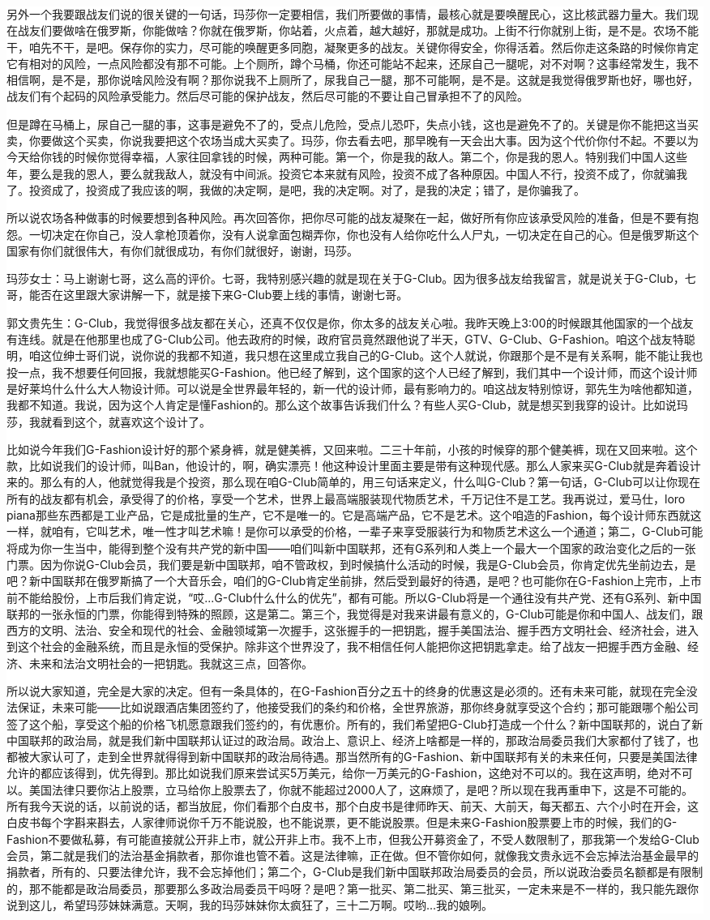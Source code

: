


另外一个我要跟战友们说的很关键的一句话，玛莎你一定要相信，我们所要做的事情，最核心就是要唤醒民心，这比核武器力量大。我们现在战友们要做啥在俄罗斯，你能做啥？你就在俄罗斯，你站着，火点着，越大越好，那就是成功。上街不行你就别上街，是不是。农场不能干，咱先不干，是吧。保存你的实力，尽可能的唤醒更多同胞，凝聚更多的战友。关键你得安全，你得活着。然后你走这条路的时候你肯定它有相对的风险，一点风险都没有那不可能。上个厕所，蹲个马桶，你还可能站不起来，还尿自己一腿呢，对不对啊？这事经常发生，我不相信啊，是不是，那你说啥风险没有啊？那你说我不上厕所了，尿我自己一腿，那不可能啊，是不是。这就是我觉得俄罗斯也好，哪也好，战友们有个起码的风险承受能力。然后尽可能的保护战友，然后尽可能的不要让自己冒承担不了的风险。




但是蹲在马桶上，尿自己一腿的事，这事是避免不了的，受点儿危险，受点儿恐吓，失点小钱，这也是避免不了的。关键是你不能把这当买卖，你要做这个买卖，你说我要把这个农场当成大买卖了。玛莎，你去看去吧，那早晚有一天会出大事。因为这个代价你付不起。不要以为今天给你钱的时候你觉得幸福，人家往回拿钱的时候，两种可能。第一个，你是我的敌人。第二个，你是我的恩人。特别我们中国人这些年，要么是我的恩人，要么就我敌人，就没有中间派。投资它本来就有风险，投资不成了各种原因。中国人不行，投资不成了，你就骗我了。投资成了，投资成了我应该的啊，我做的决定啊，是吧，我的决定啊。对了，是我的决定；错了，是你骗我了。




所以说农场各种做事的时候要想到各种风险。再次回答你，把你尽可能的战友凝聚在一起，做好所有你应该承受风险的准备，但是不要有抱怨。一切决定在你自己，没人拿枪顶着你，没有人说拿面包糊弄你，你也没有人给你吃什么人尸丸，一切决定在自己的心。但是俄罗斯这个国家有你们就很伟大，有你们就很成功，有你们就很好，谢谢，玛莎。




玛莎女士：马上谢谢七哥，这么高的评价。七哥，我特别感兴趣的就是现在关于G-Club。因为很多战友给我留言，就是说关于G-Club，七哥，能否在这里跟大家讲解一下，就是接下来G-Club要上线的事情，谢谢七哥。




郭文贵先生：G-Club，我觉得很多战友都在关心，还真不仅仅是你，你太多的战友关心啦。我昨天晚上3:00的时候跟其他国家的一个战友有连线。就是在他那里也成了G-Club公司。他去政府的时候，政府官员竟然跟他说了半天，GTV、G-Club、G-Fashion。咱这个战友特聪明，咱这位绅士哥们说，说你说的我都不知道，我只想在这里成立我自己的G-Club。这个人就说，你跟那个是不是有关系啊，能不能让我也投一点，我不想要任何回报，我就想能买G-Fashion。他已经了解到，这个国家的这个人已经了解到，我们其中一个设计师，而这个设计师是好莱坞什么什么大人物设计师。可以说是全世界最年轻的，新一代的设计师，最有影响力的。咱这战友特别惊讶，郭先生为啥他都知道，我都不知道。我说，因为这个人肯定是懂Fashion的。那么这个故事告诉我们什么？有些人买G-Club，就是想买到我穿的设计。比如说玛莎，我就看到这个，就喜欢这个设计了。




比如说今年我们G-Fashion设计好的那个紧身裤，就是健美裤，又回来啦。二三十年前，小孩的时候穿的那个健美裤，现在又回来啦。这个款，比如说我们的设计师，叫Ban，他设计的，啊，确实漂亮！他这种设计里面主要是带有这种现代感。那么人家来买G-Club就是奔着设计来的。那么有的人，他就觉得我是个投资，那么现在咱G-Club简单的，用三句话来定义，什么叫G-Club？第一句话，G-Club可以让你现在所有的战友都有机会，承受得了的价格，享受一个艺术，世界上最高端服装现代物质艺术，千万记住不是工艺。我再说过，爱马仕，loro piana那些东西都是工业产品，它是成批量的生产，它不是唯一的。它是高端产品，它不是艺术。这个咱造的Fashion，每个设计师东西就这一样，就咱有，它叫艺术，唯一性才叫艺术嘛！是你可以承受的价格，一辈子来享受服装行为和物质艺术这么一个通道；第二，G-Club可能将成为你一生当中，能得到整个没有共产党的新中国——咱们叫新中国联邦，还有G系列和人类上一个最大一个国家的政治变化之后的一张门票。因为你说G-Club会员，我们要是新中国联邦，咱不管政权，到时候搞什么活动的时候，我是G-Club会员，你肯定优先坐前边去，是吧？新中国联邦在俄罗斯搞了一个大音乐会，咱们的G-Club肯定坐前排，然后受到最好的待遇，是吧？也可能你在G-Fashion上完市，上市前不能给股份，上市后我们肯定说，“哎...G-Club什么什么的优先”，都有可能。所以G-Club将是一个通往没有共产党、还有G系列、新中国联邦的一张永恒的门票，你能得到特殊的照顾，这是第二。第三个，我觉得是对我来讲最有意义的，G-Club可能是你和中国人、战友们，跟西方的文明、法治、安全和现代的社会、金融领域第一次握手，这张握手的一把钥匙，握手美国法治、握手西方文明社会、经济社会，进入到这个社会的金融系统，而且是永恒的受保护。除非这个世界没了，我不相信任何人能把你这把钥匙拿走。给了战友一把握手西方金融、经济、未来和法治文明社会的一把钥匙。我就这三点，回答你。




所以说大家知道，完全是大家的决定。但有一条具体的，在G-Fashion百分之五十的终身的优惠这是必须的。还有未来可能，就现在完全没法保证，未来可能——比如说跟酒店集团签约了，他接受我们的条约和价格，全世界旅游，那你终身就享受这个合约；那可能跟哪个船公司签了这个船，享受这个船的价格飞机愿意跟我们签约的，有优惠价。所有的，我们希望把G-Club打造成一个什么？新中国联邦的，说白了新中国联邦的政治局，就是我们新中国联邦认证过的政治局。政治上、意识上、经济上啥都是一样的，那政治局委员我们大家都付了钱了，也都被大家认可了，走到全世界就得得到新中国联邦的政治局待遇。那当然所有的G-Fashion、新中国联邦有关的未来任何，只要是美国法律允许的都应该得到，优先得到。那比如说我们原来尝试买5万美元，给你一万美元的G-Fashion，这绝对不可以的。我在这声明，绝对不可以。美国法律只要你沾上股票，立马给你上股票去了，你就不能超过2000人了，这麻烦了，是吧？所以现在我再重申下，这是不可能的。所有我今天说的话，以前说的话，都当放屁，你们看那个白皮书，那个白皮书是律师昨天、前天、大前天，每天都五、六个小时在开会，这白皮书每个字斟来斟去，人家律师说你千万不能说股，也不能说票，更不能说股票。但是未来G-Fashion股票要上市的时候，我们的G-Fashion不要做私募，有可能直接就公开非上市，就公开非上市。我不上市，但我公开募资金了，不受人数限制了，那我第一个发给G-Club会员，第二就是我们的法治基金捐款者，那你谁也管不着。这是法律嘛，正在做。但不管你如何，就像我文贵永远不会忘掉法治基金最早的捐款者，所有的、只要法律允许，我不会忘掉他们；第二个，G-Club是我们新中国联邦政治局委员的会员，所以说政治委员名额都是有限制的，那不能都是政治局委员，那要那么多政治局委员干吗呀？是吧？第一批买、第二批买、第三批买，一定未来是不一样的，我只能先跟你说到这儿，希望玛莎妹妹满意。天啊，我的玛莎妹妹你太疯狂了，三十二万啊。哎哟...我的娘咧。



